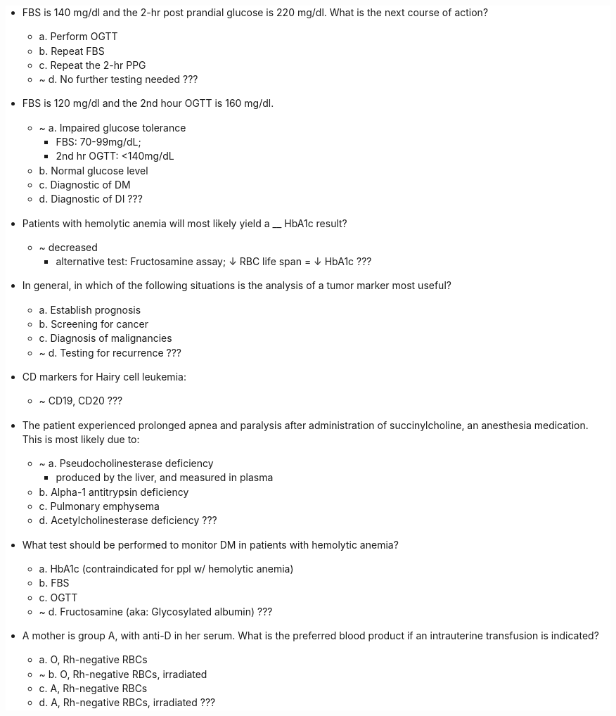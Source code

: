 - FBS is 140 mg/dl and the 2-hr post prandial glucose is 220 mg/dl. What is the next course of action?
	- a. Perform OGTT
	- b. Repeat FBS 
	- c. Repeat the 2-hr PPG
	- ~ d. No further testing needed
???

- FBS is 120 mg/dl and the 2nd hour OGTT is 160 mg/dl.
	- ~ a. Impaired glucose tolerance 
		- FBS: 70-99mg/dL; 
		- 2nd hr OGTT: <140mg/dL
	- b. Normal glucose level
	- c. Diagnostic of DM
	- d. Diagnostic of DI
???

- Patients with hemolytic anemia will most likely yield a \__ HbA1c result?
	- ~ decreased
		- alternative test: Fructosamine assay; ↓ RBC life span = ↓ HbA1c
???

- In general, in which of the following situations is the analysis of a tumor marker most useful?
	- a. Establish prognosis
	- b. Screening for cancer
	- c. Diagnosis of malignancies
	- ~ d. Testing for recurrence
???

- CD markers for Hairy cell leukemia:
	- ~ CD19, CD20
???

- The patient experienced prolonged apnea and paralysis after administration of succinylcholine, an anesthesia medication. This is most likely due to:
	- ~ a. Pseudocholinesterase deficiency
		- produced by the liver, and measured in plasma
	- b. Alpha-1 antitrypsin deficiency
	- c. Pulmonary emphysema
	- d. Acetylcholinesterase deficiency
???

- What test should be performed to monitor DM in patients with hemolytic anemia?
	- a. HbA1c (contraindicated for ppl w/ hemolytic anemia)
	- b. FBS
	- c. OGTT
	- ~ d. Fructosamine (aka: Glycosylated albumin)
???

- A mother is group A, with anti-D in her serum. What is the preferred blood product if an intrauterine transfusion is indicated?
	- a. O, Rh-negative RBCs
	- ~ b. O, Rh-negative RBCs, irradiated
	- c. A, Rh-negative RBCs
	- d. A, Rh-negative RBCs, irradiated
???
